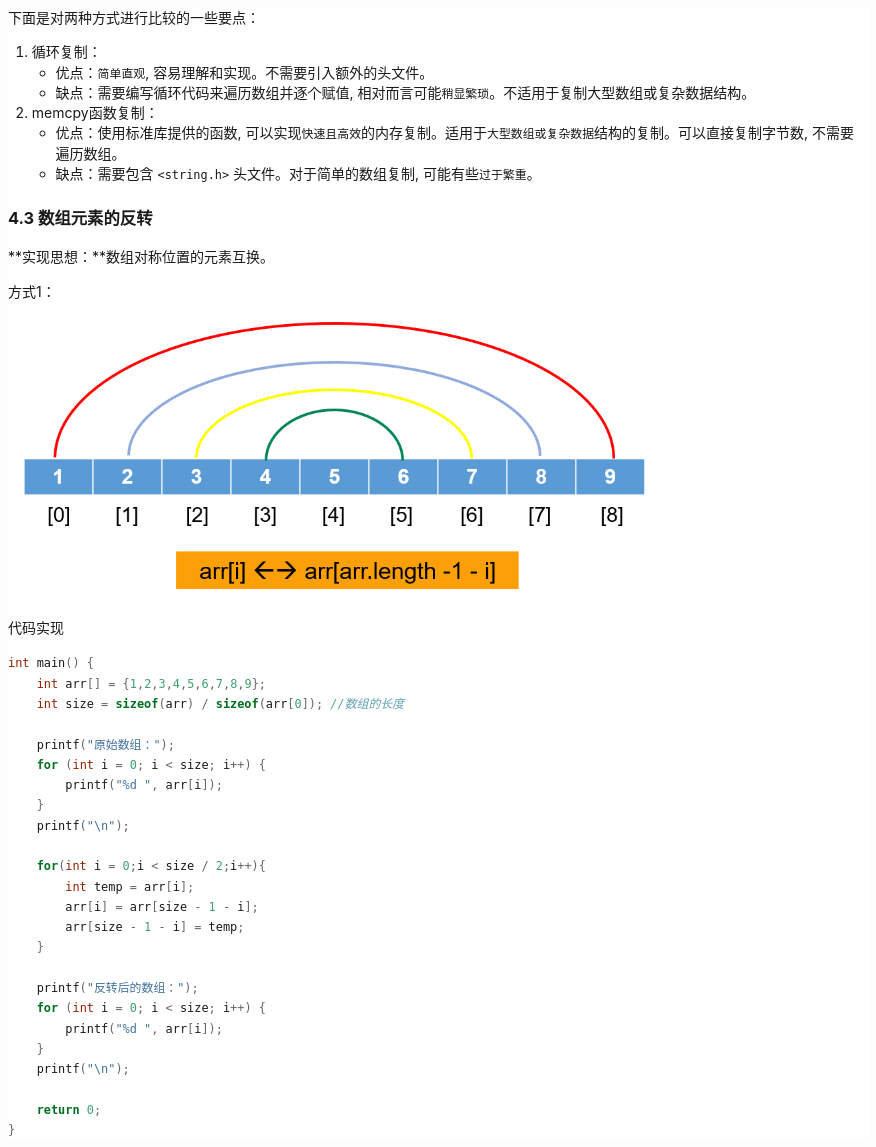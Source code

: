 下面是对两种方式进行比较的一些要点：

1. 循环复制：
   - 优点：`简单直观`, 容易理解和实现。不需要引入额外的头文件。
   - 缺点：需要编写循环代码来遍历数组并逐个赋值, 相对而言可能`稍显繁琐`。不适用于复制大型数组或复杂数据结构。
2. memcpy函数复制：
   - 优点：使用标准库提供的函数, 可以实现`快速且高效`的内存复制。适用于`大型数组或复杂数据`结构的复制。可以直接复制字节数, 不需要遍历数组。
   - 缺点：需要包含 `<string.h>` 头文件。对于简单的数组复制, 可能有些`过于繁重`。

### 4.3 数组元素的反转

**实现思想：**数组对称位置的元素互换。

方式1：

<img src="images/image-20221117195931777.png" alt="image-20221117195931777" style="zoom:67%;" />

代码实现

```c
int main() {
    int arr[] = {1,2,3,4,5,6,7,8,9};
    int size = sizeof(arr) / sizeof(arr[0]); //数组的长度

    printf("原始数组：");
    for (int i = 0; i < size; i++) {
        printf("%d ", arr[i]);
    }
    printf("\n");

    for(int i = 0;i < size / 2;i++){
        int temp = arr[i];
        arr[i] = arr[size - 1 - i];
        arr[size - 1 - i] = temp;
    }

    printf("反转后的数组：");
    for (int i = 0; i < size; i++) {
        printf("%d ", arr[i]);
    }
    printf("\n");

    return 0;
}
```
